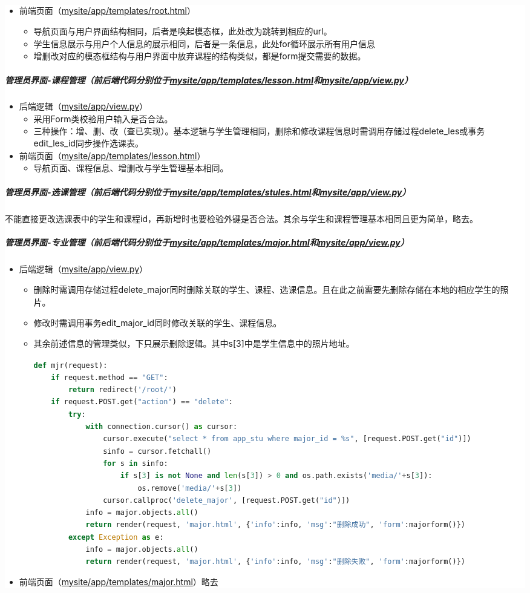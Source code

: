 - 前端页面（[mysite/app/templates/root.html](mysite/app/templates/root.html)）

  - 导航页面与用户界面结构相同，后者是唤起模态框，此处改为跳转到相应的url。
  - 学生信息展示与用户个人信息的展示相同，后者是一条信息，此处for循环展示所有用户信息
  - 增删改对应的模态框结构与用户界面中放弃课程的结构类似，都是form提交需要的数据。

##### 管理员界面-课程管理（前后端代码分别位于[mysite/app/templates/lesson.html](mysite/app/templates/lesson.html)和[mysite/app/view.py](mysite/app/view.py)）

- 后端逻辑（[mysite/app/view.py](mysite/app/view.py)）
  - 采用Form类校验用户输入是否合法。
  - 三种操作：增、删、改（查已实现）。基本逻辑与学生管理相同，删除和修改课程信息时需调用存储过程delete_les或事务edit_les_id同步操作选课表。
- 前端页面（[mysite/app/templates/lesson.html](mysite/app/templates/lesson.html)）
  - 导航页面、课程信息、增删改与学生管理基本相同。

##### 管理员界面-选课管理（前后端代码分别位于[mysite/app/templates/stules.html](mysite/app/templates/stules.html)和[mysite/app/view.py](mysite/app/view.py)）

不能直接更改选课表中的学生和课程id，再新增时也要检验外键是否合法。其余与学生和课程管理基本相同且更为简单，略去。

##### 管理员界面-专业管理（前后端代码分别位于[mysite/app/templates/major.html](mysite/app/templates/major.html)和[mysite/app/view.py](mysite/app/view.py)）

- 后端逻辑（[mysite/app/view.py](mysite/app/view.py)）

  - 删除时需调用存储过程delete_major同时删除关联的学生、课程、选课信息。且在此之前需要先删除存储在本地的相应学生的照片。

  - 修改时需调用事务edit_major_id同时修改关联的学生、课程信息。

  - 其余前述信息的管理类似，下只展示删除逻辑。其中s[3]中是学生信息中的照片地址。

    ```python
    def mjr(request):
        if request.method == "GET":
            return redirect('/root/')
        if request.POST.get("action") == "delete":
            try:
                with connection.cursor() as cursor:
                    cursor.execute("select * from app_stu where major_id = %s", [request.POST.get("id")])
                    sinfo = cursor.fetchall()
                    for s in sinfo:
                        if s[3] is not None and len(s[3]) > 0 and os.path.exists('media/'+s[3]):
                            os.remove('media/'+s[3])
                    cursor.callproc('delete_major', [request.POST.get("id")])
                info = major.objects.all()
                return render(request, 'major.html', {'info':info, 'msg':"删除成功", 'form':majorform()})
            except Exception as e:
                info = major.objects.all()
                return render(request, 'major.html', {'info':info, 'msg':"删除失败", 'form':majorform()})
    ```

- 前端页面（[mysite/app/templates/major.html](mysite/app/templates/major.html)）略去

